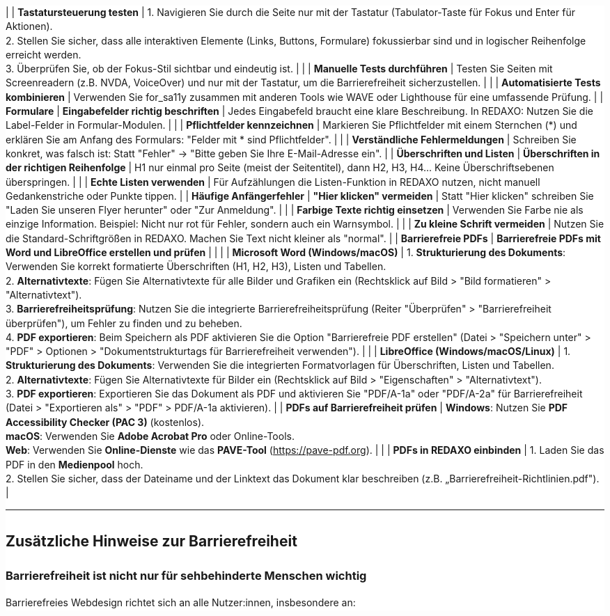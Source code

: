 |                                | **Tastatursteuerung testen**                                                                            | 1. Navigieren Sie durch die Seite nur mit der Tastatur (Tabulator-Taste für Fokus und Enter für Aktionen).<br>2. Stellen Sie sicher, dass alle interaktiven Elemente (Links, Buttons, Formulare) fokussierbar sind und in logischer Reihenfolge erreicht werden.<br>3. Überprüfen Sie, ob der Fokus-Stil sichtbar und eindeutig ist. |
|                                | **Manuelle Tests durchführen**                                                                         | Testen Sie Seiten mit Screenreadern (z.B. NVDA, VoiceOver) und nur mit der Tastatur, um die Barrierefreiheit sicherzustellen. |
|                                | **Automatisierte Tests kombinieren**                                                                   | Verwenden Sie for_sa11y zusammen mit anderen Tools wie WAVE oder Lighthouse für eine umfassende Prüfung.                   |
| **Formulare**                   | **Eingabefelder richtig beschriften**                                                                  | Jedes Eingabefeld braucht eine klare Beschreibung. In REDAXO: Nutzen Sie die Label-Felder in Formular-Modulen.             |
|                                | **Pflichtfelder kennzeichnen**                                                                         | Markieren Sie Pflichtfelder mit einem Sternchen (*) und erklären Sie am Anfang des Formulars: "Felder mit * sind Pflichtfelder". |
|                                | **Verständliche Fehlermeldungen**                                                                      | Schreiben Sie konkret, was falsch ist: Statt "Fehler" → "Bitte geben Sie Ihre E-Mail-Adresse ein".                        |
| **Überschriften und Listen**    | **Überschriften in der richtigen Reihenfolge**                                                         | H1 nur einmal pro Seite (meist der Seitentitel), dann H2, H3, H4... Keine Überschriftsebenen überspringen.                |
|                                | **Echte Listen verwenden**                                                                             | Für Aufzählungen die Listen-Funktion in REDAXO nutzen, nicht manuell Gedankenstriche oder Punkte tippen.                   |
| **Häufige Anfängerfehler**      | **"Hier klicken" vermeiden**                                                                           | Statt "Hier klicken" schreiben Sie "Laden Sie unseren Flyer herunter" oder "Zur Anmeldung".                               |
|                                | **Farbige Texte richtig einsetzen**                                                                    | Verwenden Sie Farbe nie als einzige Information. Beispiel: Nicht nur rot für Fehler, sondern auch ein Warnsymbol.          |
|                                | **Zu kleine Schrift vermeiden**                                                                        | Nutzen Sie die Standard-Schriftgrößen in REDAXO. Machen Sie Text nicht kleiner als "normal".                               |
| **Barrierefreie PDFs**          | **Barrierefreie PDFs mit Word und LibreOffice erstellen und prüfen**                                   |                                                                                                                            |
|                                | **Microsoft Word (Windows/macOS)**                                                                     | 1. **Strukturierung des Dokuments**: Verwenden Sie korrekt formatierte Überschriften (H1, H2, H3), Listen und Tabellen.<br>2. **Alternativtexte**: Fügen Sie Alternativtexte für alle Bilder und Grafiken ein (Rechtsklick auf Bild > "Bild formatieren" > "Alternativtext").<br>3. **Barrierefreiheitsprüfung**: Nutzen Sie die integrierte Barrierefreiheitsprüfung (Reiter "Überprüfen" > "Barrierefreiheit überprüfen"), um Fehler zu finden und zu beheben.<br>4. **PDF exportieren**: Beim Speichern als PDF aktivieren Sie die Option "Barrierefreie PDF erstellen" (Datei > "Speichern unter" > "PDF" > Optionen > "Dokumentstrukturtags für Barrierefreiheit verwenden"). |
|                                | **LibreOffice (Windows/macOS/Linux)**                                                                  | 1. **Strukturierung des Dokuments**: Verwenden Sie die integrierten Formatvorlagen für Überschriften, Listen und Tabellen.<br>2. **Alternativtexte**: Fügen Sie Alternativtexte für Bilder ein (Rechtsklick auf Bild > "Eigenschaften" > "Alternativtext").<br>3. **PDF exportieren**: Exportieren Sie das Dokument als PDF und aktivieren Sie "PDF/A-1a" oder "PDF/A-2a" für Barrierefreiheit (Datei > "Exportieren als" > "PDF" > PDF/A-1a aktivieren). |
| **PDFs auf Barrierefreiheit prüfen** | **Windows**: Nutzen Sie **PDF Accessibility Checker (PAC 3)** (kostenlos).<br>**macOS**: Verwenden Sie **Adobe Acrobat Pro** oder Online-Tools.<br>**Web**: Verwenden Sie **Online-Dienste** wie das **PAVE-Tool** (https://pave-pdf.org).                                                                                                                                                                                                                                           |
|                                | **PDFs in REDAXO einbinden**                                                                            | 1. Laden Sie das PDF in den **Medienpool** hoch.<br>2. Stellen Sie sicher, dass der Dateiname und der Linktext das Dokument klar beschreiben (z.B. „Barrierefreiheit-Richtlinien.pdf"). |

---

## Zusätzliche Hinweise zur Barrierefreiheit

### **Barrierefreiheit ist nicht nur für sehbehinderte Menschen wichtig**

Barrierefreies Webdesign richtet sich an alle Nutzer:innen, insbesondere an:
